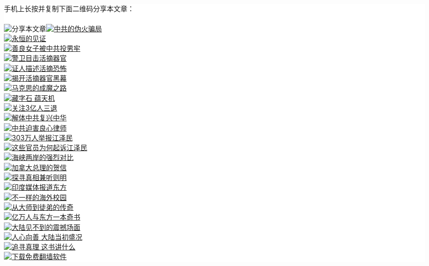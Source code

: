 ####
手机上长按并复制下面二维码分享本文章：<br><br><img src="http://www.hehaibao.com/qr/index.php?m=1&e=L&p=10&t=&d=https://github.com/woywz155/djy/blob/master/gb/17/2/16/n8817219.md%231" title="分享本文章"></td><td VALIGN=TOP><a href="https://github.com/woywz155/djy/blob/master/gb/16/1/21/n4622075.md?dfh#1" target="_blank"><img src="https://raw.githubusercontent.com/woywz155/djy/master/gb/300/wei-f1.jpg" title="中共的伪火骗局"  alt="中共的伪火骗局"></a><br><a href="https://github.com/woywz155/yh/blob/master/README.md?dfh#1" target="_blank"><img src="https://raw.githubusercontent.com/woywz155/djy/master/gb/300/yong-h.jpg" title="永恒的见证"  alt="永恒的见证"></a><br><a href="https://github.com/woywz155/djy/blob/master/gb/13/9/29/n3974789.md?dfh#1" target="_blank"><img src="https://raw.githubusercontent.com/woywz155/djy/master/gb/300/shang-lnz.jpg" title="善良女子被中共投男牢"  alt="善良女子被中共投男牢"></a><br><a href="https://github.com/woywz155/djy/blob/master/gb/16/3/16/n4663449.md?dfh#1" target="_blank"><img src="https://raw.githubusercontent.com/woywz155/djy/master/gb/300/huo-z3.jpg" title="警卫目击活摘器官"  alt="警卫目击活摘器官"></a><br><a href="https://github.com/woywz155/djy/blob/master/gb/16/8/7/n8177641.md?dfh#1" target="_blank"><img src="https://raw.githubusercontent.com/woywz155/djy/master/gb/300/huo-z4.jpg" title="证人描述活摘恐怖"  alt="证人描述活摘恐怖"></a><br><a href="https://github.com/woywz155/djy/blob/master/gb/10/4/19/n2881569.md?dfh#1" target="_blank"><img src="https://raw.githubusercontent.com/woywz155/djy/master/gb/300/huo-z1.jpg" title="揭开活摘器官黑幕"  alt="揭开活摘器官黑幕"></a><br><a href="https://github.com/woywz155/djy/blob/master/gb/10/11/7/n3077476.md?dfh#1" target="_blank"><img src="https://raw.githubusercontent.com/woywz155/djy/master/gb/300/ma-ks.jpg" title="马克思的成魔之路"  alt="马克思的成魔之路"></a><br><a href="https://github.com/woywz155/djy/blob/master/gb/14/6/9/n4173977.md?dfh#1" target="_blank"><img src="https://raw.githubusercontent.com/woywz155/djy/master/gb/300/chang-zs.jpg" title="藏字石 蕴天机"  alt="藏字石 蕴天机"></a><br><a href="https://github.com/woywz155/djy/blob/master/gb/18/5/10/n10381511.md?dfh#1" target="_blank"><img src="https://raw.githubusercontent.com/woywz155/djy/master/gb/300/st1.jpg" title="关注3亿人三退"  alt="关注3亿人三退"></a><br><a href="https://github.com/woywz155/djy/blob/master/gb/18/3/21/n10237682.md?dfh#1" target="_blank"><img src="https://raw.githubusercontent.com/woywz155/djy/master/gb/300/jie-t.jpg" title="解体中共复兴中华"  alt="解体中共复兴中华"></a><br><a href="https://github.com/woywz155/djy/blob/master/gb/9/2/9/n2422991.md?dfh#1" target="_blank"><img src="https://raw.githubusercontent.com/woywz155/djy/master/gb/300/gao-zs.jpg" title="中共迫害良心律师"  alt="中共迫害良心律师"></a><br><a href="https://github.com/woywz155/djy/blob/master/gb/18/12/9/n10900044.md?dfh#1" target="_blank"><img src="https://raw.githubusercontent.com/woywz155/djy/master/gb/300/sj1.jpg" title="303万人举报江泽民"  alt="303万人举报江泽民"></a><br><a href="https://github.com/woywz155/djy/blob/master/gb/18/8/28/n10672014.md?dfh#1" target="_blank"><img src="https://raw.githubusercontent.com/woywz155/djy/master/gb/300/sj2.jpg" title="这些官员为何起诉江泽民"  alt="这些官员为何起诉江泽民"></a><br><a href="https://github.com/woywz155/djy/blob/master/gb/8/12/18/n2367165.md?dfh#1" target="_blank"><img src="https://raw.githubusercontent.com/woywz155/djy/master/gb/300/liangan.jpg" title="海峡两岸的强烈对比"  alt="海峡两岸的强烈对比"></a><br><a href="https://github.com/woywz155/djy/blob/master/gb/15/5/5/n4427238.md?dfh#1" target="_blank"><img src="https://raw.githubusercontent.com/woywz155/djy/master/gb/300/jia-ndzl.jpg" title="加拿大总理的贺信"  alt="加拿大总理的贺信"></a><br><a href="https://github.com/woywz155/djy/blob/master/gb/11/6/17/n3289382.md?dfh#1" target="_blank">
<img src="https://raw.githubusercontent.com/woywz155/djy/master/gb/300/xiao-wd.jpg" title="探寻真相兼听则明"  alt="探寻真相兼听则明"></a><br><a href="https://github.com/woywz155/djy/blob/master/gb/18/10/27/n10812623.md?dfh#1" target="_blank"><img src="https://raw.githubusercontent.com/woywz155/djy/master/gb/300/yindu.jpg" title="印度媒体报道东方"  alt="印度媒体报道东方"></a><br><a href="https://github.com/woywz155/djy/blob/master/gb/18/6/9/n10469652.md?dfh#1" target="_blank"><img src="https://raw.githubusercontent.com/woywz155/djy/master/gb/300/xie-j.jpg" title="不一样的海外校园"  alt="不一样的海外校园"></a><br><a href="https://github.com/woywz155/djy/blob/master/gb/7/4/5/n1669415.md?dfh#1" target="_blank"><img src="https://raw.githubusercontent.com/woywz155/djy/master/gb/300/li-up.jpg" title="从大师到徒弟的传奇"  alt="从大师到徒弟的传奇"></a><br><a href="https://github.com/woywz155/djy/blob/master/gb/17/5/26/n9191512.md?dfh#1" target="_blank"><img src="https://raw.githubusercontent.com/woywz155/djy/master/gb/300/zfl2.jpg" title="亿万人与东方一本奇书"  alt="亿万人与东方一本奇书"></a><br><a href="https://github.com/woywz155/djy/blob/master/gb/13/11/27/n4020290.md?dfh#1" target="_blank"><img src="https://raw.githubusercontent.com/woywz155/djy/master/gb/300/zhen-h.jpg" title="大陆见不到的震撼场面"  alt="大陆见不到的震撼场面"></a><br><a href="https://github.com/woywz155/djy/blob/master/gb/15/7/17/n4482910.md?dfh#1" target="_blank"><img src="https://raw.githubusercontent.com/woywz155/djy/master/gb/300/dalu-sk.jpg" title="人心向善 大陆当初盛况"  alt="人心向善 大陆当初盛况"></a><br><a href="https://github.com/woywz155/djy/blob/master/gb/9/10/15/n2689419.md?dfh#1" target="_blank"><img src="https://raw.githubusercontent.com/woywz155/djy/master/gb/300/zfl1.jpg" title="追寻真理 这书讲什么"  alt="追寻真理 这书讲什么"></a><br><a href="https://github.com/woywz155/www/blob/master/README.md?dfh#1" target="_blank"><img src="https://raw.githubusercontent.com/woywz155/djy/master/gb/300/fq1.jpg" title="下载免费翻墙软件"  alt="下载免费翻墙软件"></a><br></td></tr></table>
